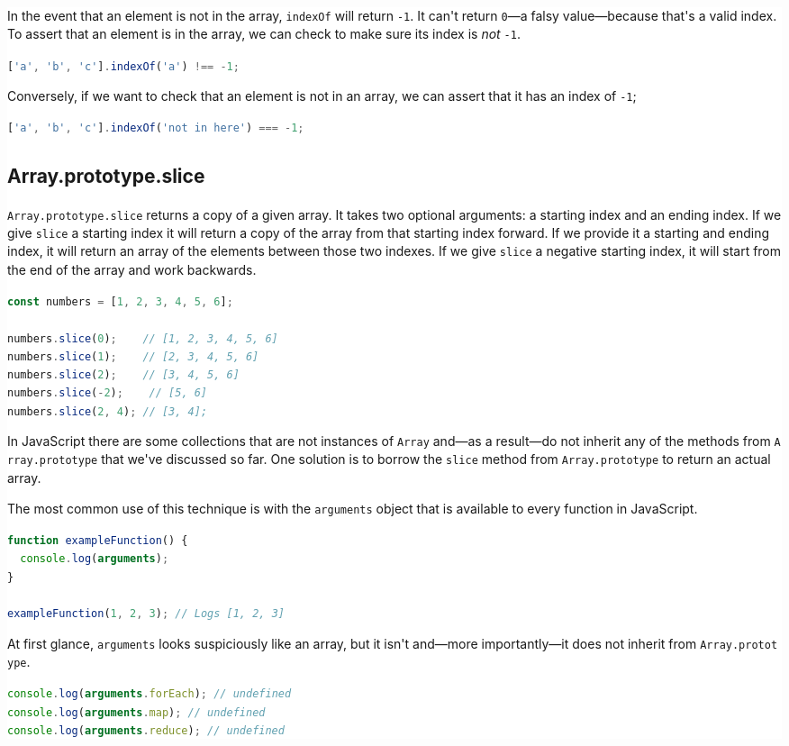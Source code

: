 In the event that an element is not in the array, `indexOf` will return `-1`. It can't return `0`—a falsy value—because that's a valid index. To assert that an element is in the array, we can check to make sure its index is _not_ `-1`.

```js
['a', 'b', 'c'].indexOf('a') !== -1;
```

Conversely, if we want to check that an element is not in an array, we can assert that it has an index of `-1`;

```js
['a', 'b', 'c'].indexOf('not in here') === -1;
```

## Array.prototype.slice

`Array.prototype.slice` returns a copy of a given array. It takes two optional arguments: a starting index and an ending index. If we give `slice` a starting index it will return a copy of the array from that starting index forward. If we provide it a starting and ending index, it will return an array of the elements between those two indexes. If we give `slice` a negative starting index, it will start from the end of the array and work backwards.

```js
const numbers = [1, 2, 3, 4, 5, 6];

numbers.slice(0);    // [1, 2, 3, 4, 5, 6]
numbers.slice(1);    // [2, 3, 4, 5, 6]
numbers.slice(2);    // [3, 4, 5, 6]
numbers.slice(-2);    // [5, 6]
numbers.slice(2, 4); // [3, 4];
```

In JavaScript there are some collections that are not instances of `Array` and—as a result—do not inherit any of the methods from `Array.prototype` that we've discussed so far. One solution is to borrow the `slice` method from `Array.prototype` to return an actual array.

The most common use of this technique is with the `arguments` object that is available to every function in JavaScript.

```js
function exampleFunction() {
  console.log(arguments);
}

exampleFunction(1, 2, 3); // Logs [1, 2, 3]
```

At first glance, `arguments` looks suspiciously like an array, but it isn't and—more importantly—it does not inherit from `Array.prototype`.

```js
console.log(arguments.forEach); // undefined
console.log(arguments.map); // undefined
console.log(arguments.reduce); // undefined
```


[Mocha]: http://mochajs.com/
[somefill]: https://developer.mozilla.org/en-US/docs/Web/JavaScript/Reference/Global_Objects/Array/some#Polyfill
[everyfill]: https://developer.mozilla.org/en-US/docs/Web/JavaScript/Reference/Global_Objects/Array/every#Polyfill